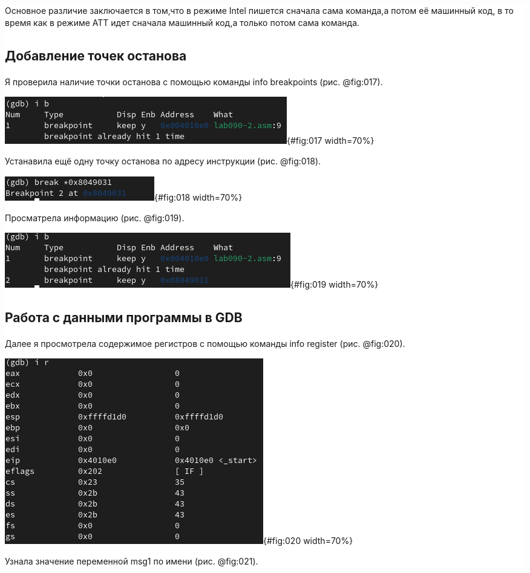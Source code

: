 Основное различие заключается в том,что в режиме Intel пишется сначала сама команда,а потом её машинный код, в то время как в режиме ATT идет сначала машинный код,а только потом сама команда.
 
## Добавление точек останова

Я проверила наличие точки останова с помощью команды info breakpoints (рис. @fig:017).

![Точка останова](image/17.png){#fig:017 width=70%}

Устанавила ещё одну точку останова по адресу инструкции (рис. @fig:018).

![Установка точки останова](image/18.png){#fig:018 width=70%}

Просматрела информацию (рис. @fig:019).

![Точки останова](image/19.png){#fig:019 width=70%}

## Работа с данными программы в GDB

Далее я просмотрела содержимое регистров с помощью команды info register (рис. @fig:020).

![info register](image/20.png){#fig:020 width=70%}

Узнала значение переменной msg1 по имени (рис. @fig:021).
